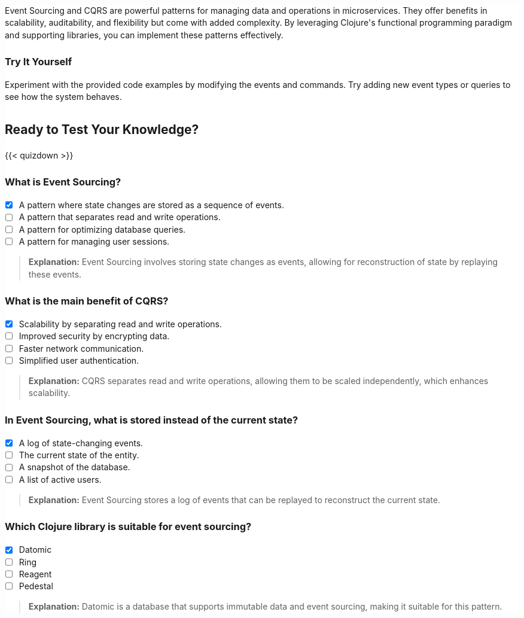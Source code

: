 Event Sourcing and CQRS are powerful patterns for managing data and operations in microservices. They offer benefits in scalability, auditability, and flexibility but come with added complexity. By leveraging Clojure's functional programming paradigm and supporting libraries, you can implement these patterns effectively.

### Try It Yourself

Experiment with the provided code examples by modifying the events and commands. Try adding new event types or queries to see how the system behaves.

## **Ready to Test Your Knowledge?**

{{< quizdown >}}

### What is Event Sourcing?

- [x] A pattern where state changes are stored as a sequence of events.
- [ ] A pattern that separates read and write operations.
- [ ] A pattern for optimizing database queries.
- [ ] A pattern for managing user sessions.

> **Explanation:** Event Sourcing involves storing state changes as events, allowing for reconstruction of state by replaying these events.

### What is the main benefit of CQRS?

- [x] Scalability by separating read and write operations.
- [ ] Improved security by encrypting data.
- [ ] Faster network communication.
- [ ] Simplified user authentication.

> **Explanation:** CQRS separates read and write operations, allowing them to be scaled independently, which enhances scalability.

### In Event Sourcing, what is stored instead of the current state?

- [x] A log of state-changing events.
- [ ] The current state of the entity.
- [ ] A snapshot of the database.
- [ ] A list of active users.

> **Explanation:** Event Sourcing stores a log of events that can be replayed to reconstruct the current state.

### Which Clojure library is suitable for event sourcing?

- [x] Datomic
- [ ] Ring
- [ ] Reagent
- [ ] Pedestal

> **Explanation:** Datomic is a database that supports immutable data and event sourcing, making it suitable for this pattern.
